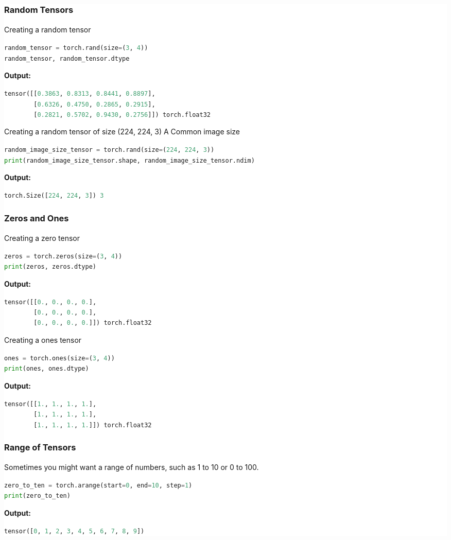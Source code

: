 ### Random Tensors
Creating a random tensor

```python
random_tensor = torch.rand(size=(3, 4))
random_tensor, random_tensor.dtype
```
**Output:**
```python
tensor([[0.3863, 0.8313, 0.8441, 0.8897],
        [0.6326, 0.4750, 0.2865, 0.2915],
        [0.2821, 0.5702, 0.9430, 0.2756]]) torch.float32
```

Creating a random tensor of size (224, 224, 3) A Common image size
```python
random_image_size_tensor = torch.rand(size=(224, 224, 3))
print(random_image_size_tensor.shape, random_image_size_tensor.ndim)
```
**Output:**
```python
torch.Size([224, 224, 3]) 3
```

### Zeros and Ones

Creating a zero tensor
```python
zeros = torch.zeros(size=(3, 4))
print(zeros, zeros.dtype)
```
**Output:**
```python
tensor([[0., 0., 0., 0.],
        [0., 0., 0., 0.],
        [0., 0., 0., 0.]]) torch.float32
```

Creating a ones tensor
```python
ones = torch.ones(size=(3, 4))
print(ones, ones.dtype)
```
**Output:**
```python
tensor([[1., 1., 1., 1.],
        [1., 1., 1., 1.],
        [1., 1., 1., 1.]]) torch.float32
```

### Range of Tensors

Sometimes you might want a range of numbers, such as 1 to 10 or 0 to 100.
```python
zero_to_ten = torch.arange(start=0, end=10, step=1)
print(zero_to_ten)
```
**Output:**
```python
tensor([0, 1, 2, 3, 4, 5, 6, 7, 8, 9])
```
